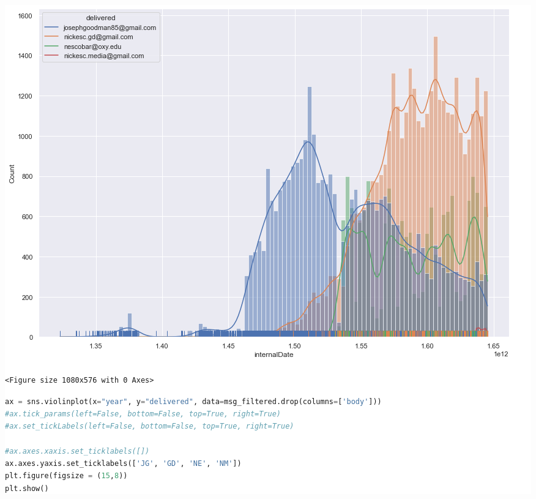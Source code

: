 ![png](output_9_0.png)
    



    <Figure size 1080x576 with 0 Axes>



```python
ax = sns.violinplot(x="year", y="delivered", data=msg_filtered.drop(columns=['body']))
#ax.tick_params(left=False, bottom=False, top=True, right=True)
#ax.set_tickLabels(left=False, bottom=False, top=True, right=True)

#ax.axes.xaxis.set_ticklabels([])
ax.axes.yaxis.set_ticklabels(['JG', 'GD', 'NE', 'NM'])
plt.figure(figsize = (15,8))
plt.show()
```


    